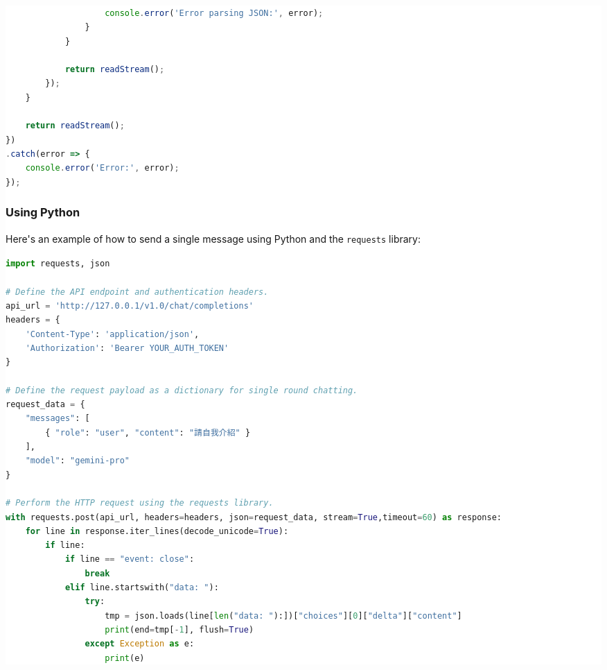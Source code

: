 ```javascript
                    console.error('Error parsing JSON:', error);
                }
            }

            return readStream();
        });
    }

    return readStream();
})
.catch(error => {
    console.error('Error:', error);
});
```

### Using Python

Here's an example of how to send a single message using Python and the `requests` library:

```python
import requests, json

# Define the API endpoint and authentication headers.
api_url = 'http://127.0.0.1/v1.0/chat/completions'
headers = {
    'Content-Type': 'application/json',
    'Authorization': 'Bearer YOUR_AUTH_TOKEN'
}

# Define the request payload as a dictionary for single round chatting.
request_data = {
    "messages": [
        { "role": "user", "content": "請自我介紹" }
    ],
    "model": "gemini-pro"
}

# Perform the HTTP request using the requests library.
with requests.post(api_url, headers=headers, json=request_data, stream=True,timeout=60) as response:
    for line in response.iter_lines(decode_unicode=True):
        if line:
            if line == "event: close":
                break
            elif line.startswith("data: "):
                try:
                    tmp = json.loads(line[len("data: "):])["choices"][0]["delta"]["content"]
                    print(end=tmp[-1], flush=True)
                except Exception as e:
                    print(e)
```
